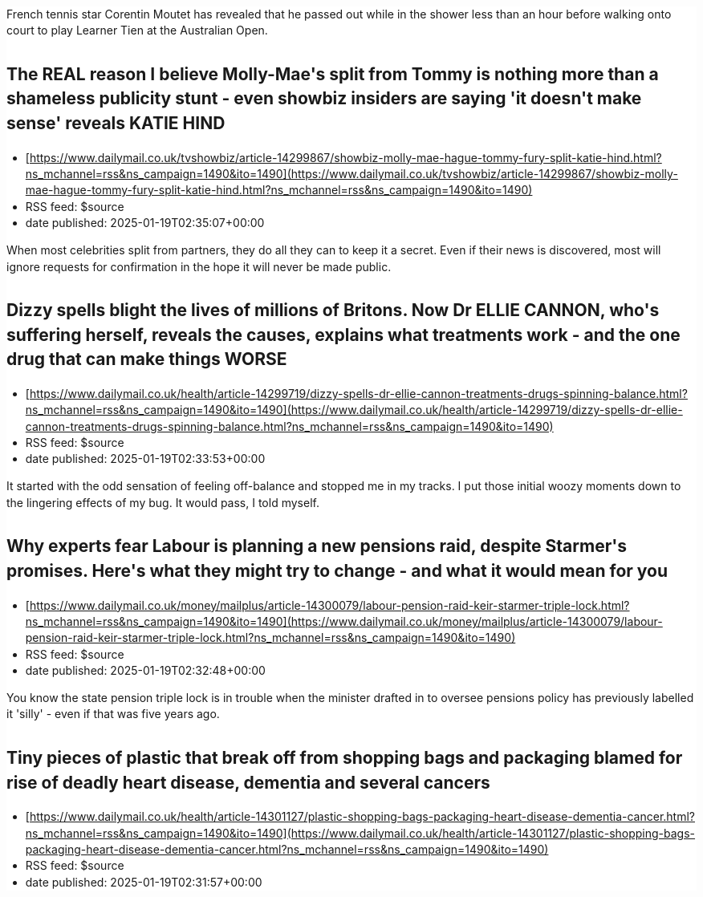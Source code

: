 French tennis star Corentin Moutet has revealed that he passed out while in the shower less than an hour before walking onto court to play Learner Tien at the Australian Open.

## The REAL reason I believe Molly-Mae's split from Tommy is nothing more than a shameless publicity stunt - even showbiz insiders are saying 'it doesn't make sense' reveals KATIE HIND
 - [https://www.dailymail.co.uk/tvshowbiz/article-14299867/showbiz-molly-mae-hague-tommy-fury-split-katie-hind.html?ns_mchannel=rss&ns_campaign=1490&ito=1490](https://www.dailymail.co.uk/tvshowbiz/article-14299867/showbiz-molly-mae-hague-tommy-fury-split-katie-hind.html?ns_mchannel=rss&ns_campaign=1490&ito=1490)
 - RSS feed: $source
 - date published: 2025-01-19T02:35:07+00:00

When most celebrities split from partners, they do all they can to keep it a secret. Even if their news is discovered, most will ignore requests for confirmation in the hope it will never be made public.

## Dizzy spells blight the lives of millions of Britons. Now Dr ELLIE CANNON, who's suffering herself, reveals the causes, explains what treatments work - and the one drug that can make things WORSE
 - [https://www.dailymail.co.uk/health/article-14299719/dizzy-spells-dr-ellie-cannon-treatments-drugs-spinning-balance.html?ns_mchannel=rss&ns_campaign=1490&ito=1490](https://www.dailymail.co.uk/health/article-14299719/dizzy-spells-dr-ellie-cannon-treatments-drugs-spinning-balance.html?ns_mchannel=rss&ns_campaign=1490&ito=1490)
 - RSS feed: $source
 - date published: 2025-01-19T02:33:53+00:00

It started with the odd sensation of feeling off-balance and stopped me in my tracks. I put those initial woozy moments down to the lingering effects of my bug. It would pass, I told myself.

## Why experts fear Labour is planning a new pensions raid, despite Starmer's promises. Here's what they might try to change - and what it would mean for you
 - [https://www.dailymail.co.uk/money/mailplus/article-14300079/labour-pension-raid-keir-starmer-triple-lock.html?ns_mchannel=rss&ns_campaign=1490&ito=1490](https://www.dailymail.co.uk/money/mailplus/article-14300079/labour-pension-raid-keir-starmer-triple-lock.html?ns_mchannel=rss&ns_campaign=1490&ito=1490)
 - RSS feed: $source
 - date published: 2025-01-19T02:32:48+00:00

You know the state pension triple lock is in trouble when the minister drafted in to oversee pensions policy has previously labelled it 'silly' - even if that was five years ago.

## Tiny pieces of plastic that break off from shopping bags and packaging blamed for rise of deadly heart disease, dementia and several cancers
 - [https://www.dailymail.co.uk/health/article-14301127/plastic-shopping-bags-packaging-heart-disease-dementia-cancer.html?ns_mchannel=rss&ns_campaign=1490&ito=1490](https://www.dailymail.co.uk/health/article-14301127/plastic-shopping-bags-packaging-heart-disease-dementia-cancer.html?ns_mchannel=rss&ns_campaign=1490&ito=1490)
 - RSS feed: $source
 - date published: 2025-01-19T02:31:57+00:00
